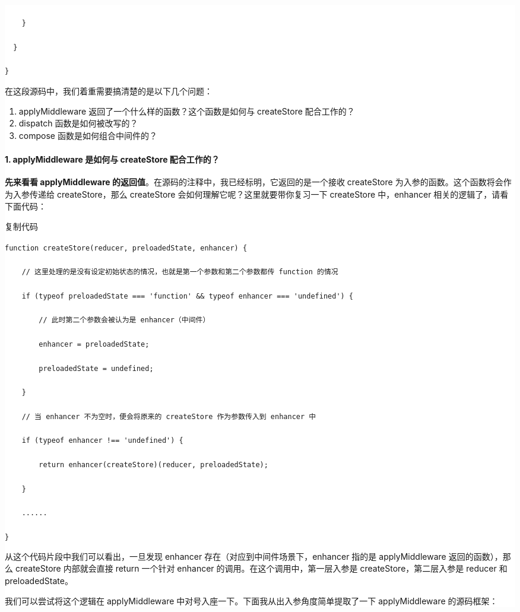 ```

    }

  }

}
```

在这段源码中，我们着重需要搞清楚的是以下几个问题：

1. applyMiddleware 返回了一个什么样的函数？这个函数是如何与 createStore 配合工作的？
2. dispatch 函数是如何被改写的？
3. compose 函数是如何组合中间件的？

#### 1. applyMiddleware 是如何与 createStore 配合工作的？

**先来看看 applyMiddleware 的返回值**。在源码的注释中，我已经标明，它返回的是一个接收 createStore 为入参的函数。这个函数将会作为入参传递给 createStore，那么 createStore 会如何理解它呢？这里就要带你复习一下 createStore 中，enhancer 相关的逻辑了，请看下面代码：

复制代码

```
function createStore(reducer, preloadedState, enhancer) {

    // 这里处理的是没有设定初始状态的情况，也就是第一个参数和第二个参数都传 function 的情况

    if (typeof preloadedState === 'function' && typeof enhancer === 'undefined') {

        // 此时第二个参数会被认为是 enhancer（中间件）

        enhancer = preloadedState;

        preloadedState = undefined;

    }

    // 当 enhancer 不为空时，便会将原来的 createStore 作为参数传入到 enhancer 中

    if (typeof enhancer !== 'undefined') {

        return enhancer(createStore)(reducer, preloadedState);

    }

    ......

}
```

从这个代码片段中我们可以看出，一旦发现 enhancer 存在（对应到中间件场景下，enhancer 指的是 applyMiddleware 返回的函数），那么 createStore 内部就会直接 return 一个针对 enhancer 的调用。在这个调用中，第一层入参是 createStore，第二层入参是 reducer 和 preloadedState。

我们可以尝试将这个逻辑在 applyMiddleware 中对号入座一下。下面我从出入参角度简单提取了一下 applyMiddleware 的源码框架：
